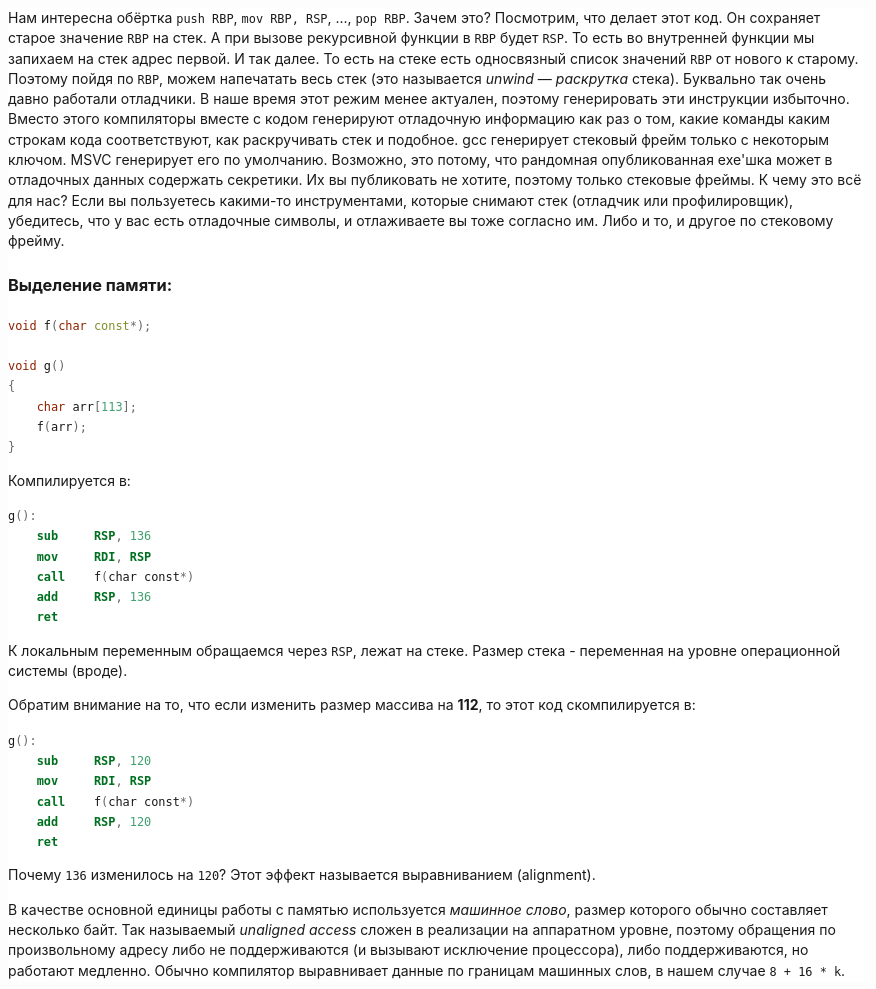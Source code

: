 Нам интересна обёртка `push RBP`, `mov RBP, RSP`, ..., `pop RBP`. Зачем это? Посмотрим, что делает этот код. Он сохраняет старое значение `RBP` на стек. А при вызове рекурсивной функции в `RBP` будет `RSP`. То есть во внутренней функции мы запихаем на стек адрес первой. И так далее. То есть на стеке есть односвязный список значений `RBP` от нового к старому. Поэтому пойдя по `RBP`, можем напечатать весь стек (это называется *unwind* — *раскрутка* стека). Буквально так очень давно работали отладчики. В наше время этот режим менее актуален, поэтому генерировать эти инструкции избыточно. Вместо этого компиляторы вместе с кодом генерируют отладочную информацию как раз о том, какие команды каким строкам кода соответствуют, как раскручивать стек и подобное. gcc генерирует стековый фрейм только с некоторым ключом. MSVC генерирует его по умолчанию. Возможно, это потому, что рандомная опубликованная exe'шка может в отладочных данных содержать секретики. Их вы публиковать не хотите, поэтому только стековые фреймы. К чему это всё для нас? Если вы пользуетесь какими-то инструментами, которые снимают стек (отладчик или профилировщик), убедитесь, что у
вас есть отладочные символы, и отлаживаете вы тоже согласно им. Либо и то, и другое по стековому фрейму.

### Выделение памяти:
```c++
void f(char const*);

void g()
{
    char arr[113];
    f(arr);
}
```

Компилируется в:

```nasm 
g():
    sub     RSP, 136
    mov     RDI, RSP
    call    f(char const*)
    add     RSP, 136
    ret
```

К локальным переменным обращаемся через `RSP`, лежат на стеке. Размер стека - переменная на уровне операционной системы (вроде).

Обратим внимание на то, что если изменить размер массива на __112__, то этот код скомпилируется в:

```nasm
g():
    sub     RSP, 120
    mov     RDI, RSP
    call    f(char const*)
    add     RSP, 120
    ret
```

Почему `136` изменилось на `120`? Этот эффект называется выравниванием (alignment).

В качестве основной единицы работы с памятью используется *машинное слово*, размер которого обычно составляет несколько байт. Так называемый *unaligned access* сложен в реализации на аппаратном уровне, поэтому обращения по произвольному адресу либо не поддерживаются (и вызывают исключение процессора), либо поддерживаются, но работают медленно. Обычно компилятор выравнивает данные по границам машинных слов, в нашем случае `8 + 16 * k`.
